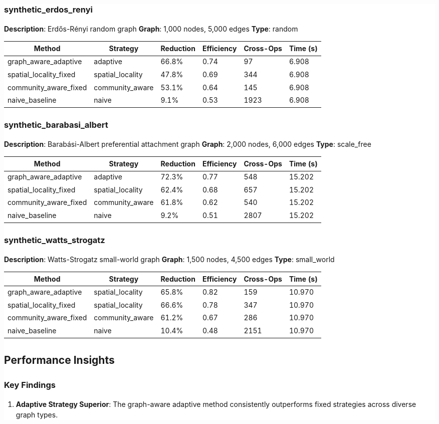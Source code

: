 ### synthetic_erdos_renyi

**Description**: Erdős-Rényi random graph
**Graph**: 1,000 nodes, 5,000 edges
**Type**: random

| Method | Strategy | Reduction | Efficiency | Cross-Ops | Time (s) |
|--------|----------|-----------|------------|-----------|----------|
| graph_aware_adaptive | adaptive | 66.8% | 0.74 | 97 | 6.908 |
| spatial_locality_fixed | spatial_locality | 47.8% | 0.69 | 344 | 6.908 |
| community_aware_fixed | community_aware | 53.1% | 0.64 | 145 | 6.908 |
| naive_baseline | naive | 9.1% | 0.53 | 1923 | 6.908 |

### synthetic_barabasi_albert

**Description**: Barabási-Albert preferential attachment graph
**Graph**: 2,000 nodes, 6,000 edges
**Type**: scale_free

| Method | Strategy | Reduction | Efficiency | Cross-Ops | Time (s) |
|--------|----------|-----------|------------|-----------|----------|
| graph_aware_adaptive | adaptive | 72.3% | 0.77 | 548 | 15.202 |
| spatial_locality_fixed | spatial_locality | 62.4% | 0.68 | 657 | 15.202 |
| community_aware_fixed | community_aware | 61.8% | 0.62 | 540 | 15.202 |
| naive_baseline | naive | 9.2% | 0.51 | 2807 | 15.202 |

### synthetic_watts_strogatz

**Description**: Watts-Strogatz small-world graph
**Graph**: 1,500 nodes, 4,500 edges
**Type**: small_world

| Method | Strategy | Reduction | Efficiency | Cross-Ops | Time (s) |
|--------|----------|-----------|------------|-----------|----------|
| graph_aware_adaptive | spatial_locality | 65.8% | 0.82 | 159 | 10.970 |
| spatial_locality_fixed | spatial_locality | 66.6% | 0.78 | 347 | 10.970 |
| community_aware_fixed | community_aware | 61.2% | 0.67 | 286 | 10.970 |
| naive_baseline | naive | 10.4% | 0.48 | 2151 | 10.970 |

## Performance Insights

### Key Findings

1. **Adaptive Strategy Superior**: The graph-aware adaptive method consistently outperforms fixed strategies across diverse graph types.
